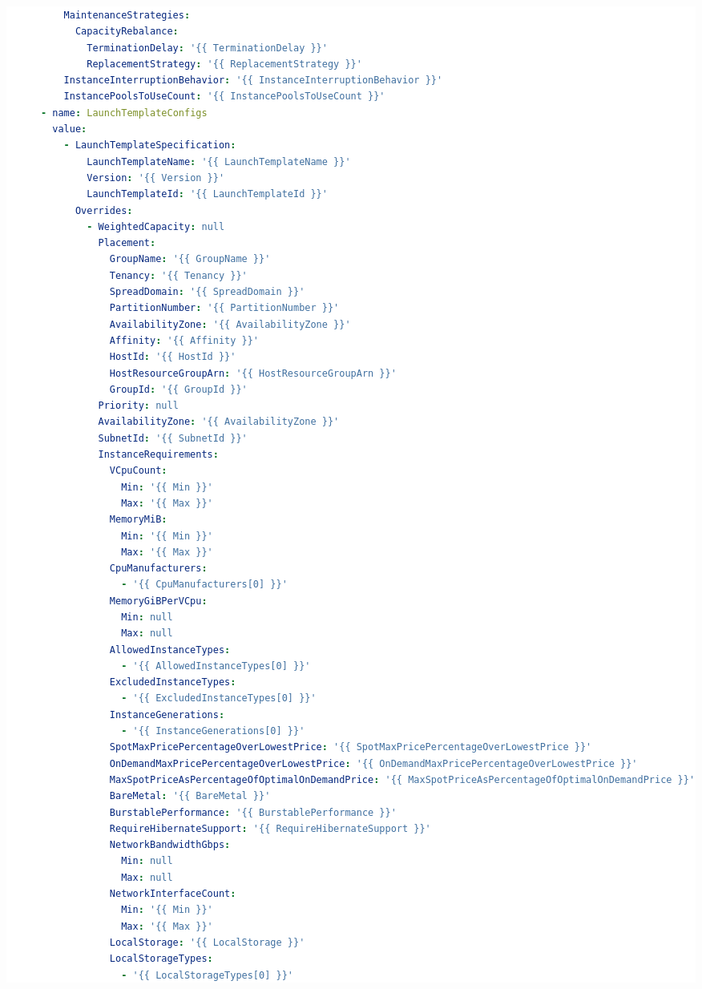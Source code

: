 ```yaml
          MaintenanceStrategies:
            CapacityRebalance:
              TerminationDelay: '{{ TerminationDelay }}'
              ReplacementStrategy: '{{ ReplacementStrategy }}'
          InstanceInterruptionBehavior: '{{ InstanceInterruptionBehavior }}'
          InstancePoolsToUseCount: '{{ InstancePoolsToUseCount }}'
      - name: LaunchTemplateConfigs
        value:
          - LaunchTemplateSpecification:
              LaunchTemplateName: '{{ LaunchTemplateName }}'
              Version: '{{ Version }}'
              LaunchTemplateId: '{{ LaunchTemplateId }}'
            Overrides:
              - WeightedCapacity: null
                Placement:
                  GroupName: '{{ GroupName }}'
                  Tenancy: '{{ Tenancy }}'
                  SpreadDomain: '{{ SpreadDomain }}'
                  PartitionNumber: '{{ PartitionNumber }}'
                  AvailabilityZone: '{{ AvailabilityZone }}'
                  Affinity: '{{ Affinity }}'
                  HostId: '{{ HostId }}'
                  HostResourceGroupArn: '{{ HostResourceGroupArn }}'
                  GroupId: '{{ GroupId }}'
                Priority: null
                AvailabilityZone: '{{ AvailabilityZone }}'
                SubnetId: '{{ SubnetId }}'
                InstanceRequirements:
                  VCpuCount:
                    Min: '{{ Min }}'
                    Max: '{{ Max }}'
                  MemoryMiB:
                    Min: '{{ Min }}'
                    Max: '{{ Max }}'
                  CpuManufacturers:
                    - '{{ CpuManufacturers[0] }}'
                  MemoryGiBPerVCpu:
                    Min: null
                    Max: null
                  AllowedInstanceTypes:
                    - '{{ AllowedInstanceTypes[0] }}'
                  ExcludedInstanceTypes:
                    - '{{ ExcludedInstanceTypes[0] }}'
                  InstanceGenerations:
                    - '{{ InstanceGenerations[0] }}'
                  SpotMaxPricePercentageOverLowestPrice: '{{ SpotMaxPricePercentageOverLowestPrice }}'
                  OnDemandMaxPricePercentageOverLowestPrice: '{{ OnDemandMaxPricePercentageOverLowestPrice }}'
                  MaxSpotPriceAsPercentageOfOptimalOnDemandPrice: '{{ MaxSpotPriceAsPercentageOfOptimalOnDemandPrice }}'
                  BareMetal: '{{ BareMetal }}'
                  BurstablePerformance: '{{ BurstablePerformance }}'
                  RequireHibernateSupport: '{{ RequireHibernateSupport }}'
                  NetworkBandwidthGbps:
                    Min: null
                    Max: null
                  NetworkInterfaceCount:
                    Min: '{{ Min }}'
                    Max: '{{ Max }}'
                  LocalStorage: '{{ LocalStorage }}'
                  LocalStorageTypes:
                    - '{{ LocalStorageTypes[0] }}'
```